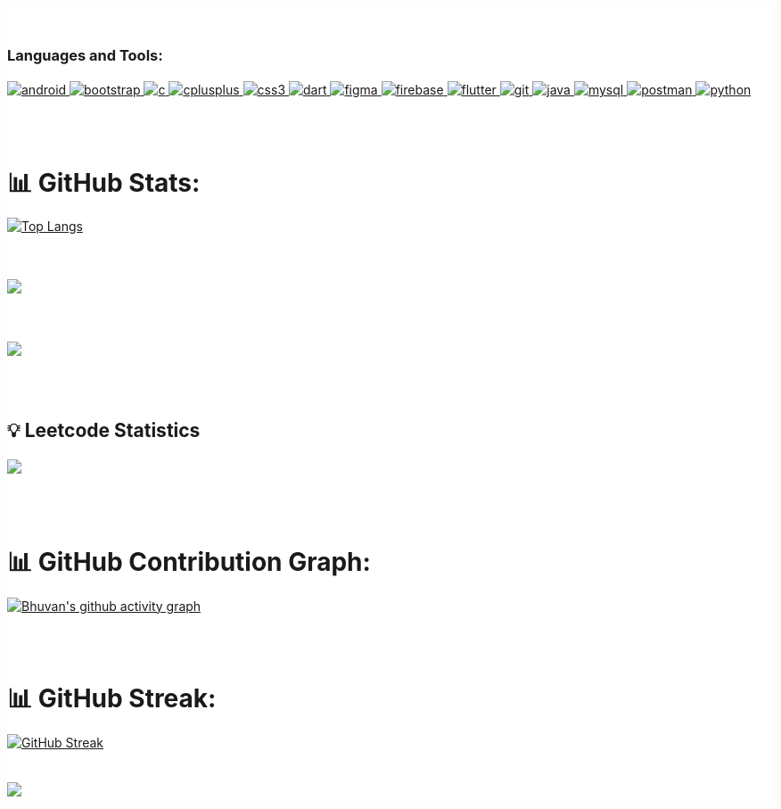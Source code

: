 <br>

<h3 align="left">Languages and Tools:</h3>
<p align="left"> <a href="https://developer.android.com" target="_blank" rel="noreferrer"> <img src="https://raw.githubusercontent.com/devicons/devicon/master/icons/android/android-original-wordmark.svg" alt="android" width="40" height="40"/> </a> <a href="https://getbootstrap.com" target="_blank" rel="noreferrer"> <img src="https://raw.githubusercontent.com/devicons/devicon/master/icons/bootstrap/bootstrap-plain-wordmark.svg" alt="bootstrap" width="40" height="40"/> </a> <a href="https://www.cprogramming.com/" target="_blank" rel="noreferrer"> <img src="https://raw.githubusercontent.com/devicons/devicon/master/icons/c/c-original.svg" alt="c" width="40" height="40"/> </a> <a href="https://www.w3schools.com/cpp/" target="_blank" rel="noreferrer"> <img src="https://raw.githubusercontent.com/devicons/devicon/master/icons/cplusplus/cplusplus-original.svg" alt="cplusplus" width="40" height="40"/> </a> <a href="https://www.w3schools.com/css/" target="_blank" rel="noreferrer"> <img src="https://raw.githubusercontent.com/devicons/devicon/master/icons/css3/css3-original-wordmark.svg" alt="css3" width="40" height="40"/> </a> <a href="https://dart.dev" target="_blank" rel="noreferrer"> <img src="https://www.vectorlogo.zone/logos/dartlang/dartlang-icon.svg" alt="dart" width="40" height="40"/> </a> <a href="https://www.figma.com/" target="_blank" rel="noreferrer"> <img src="https://www.vectorlogo.zone/logos/figma/figma-icon.svg" alt="figma" width="40" height="40"/> </a> <a href="https://firebase.google.com/" target="_blank" rel="noreferrer"> <img src="https://www.vectorlogo.zone/logos/firebase/firebase-icon.svg" alt="firebase" width="40" height="40"/> </a> <a href="https://flutter.dev" target="_blank" rel="noreferrer"> <img src="https://www.vectorlogo.zone/logos/flutterio/flutterio-icon.svg" alt="flutter" width="40" height="40"/> </a> <a href="https://git-scm.com/" target="_blank" rel="noreferrer"> <img src="https://www.vectorlogo.zone/logos/git-scm/git-scm-icon.svg" alt="git" width="40" height="40"/> </a> <a href="https://www.java.com" target="_blank" rel="noreferrer"> <img src="https://raw.githubusercontent.com/devicons/devicon/master/icons/java/java-original.svg" alt="java" width="40" height="40"/> </a> <a href="https://www.mysql.com/" target="_blank" rel="noreferrer"> <img src="https://raw.githubusercontent.com/devicons/devicon/master/icons/mysql/mysql-original-wordmark.svg" alt="mysql" width="40" height="40"/> </a> <a href="https://postman.com" target="_blank" rel="noreferrer"> <img src="https://www.vectorlogo.zone/logos/getpostman/getpostman-icon.svg" alt="postman" width="40" height="40"/> </a> <a href="https://www.python.org" target="_blank" rel="noreferrer"> <img src="https://raw.githubusercontent.com/devicons/devicon/master/icons/python/python-original.svg" alt="python" width="40" height="40"/> </a> </p>

<br>

# 📊 GitHub Stats:
[![Top Langs](https://github-readme-stats-stp2003.vercel.app/api/top-langs/?username=bhuvangour&layout=compact&theme=tokyonight&border_radius=7.6)](https://github.com/bhuvangour/github-readme-stats)

<br>

![](http://github-profile-summary-cards.vercel.app/api/cards/repos-per-language?username=bhuvangour&theme=tokyonight&border_radius=7.6)

<br>

![](http://github-profile-summary-cards.vercel.app/api/cards/most-commit-language?username=bhuvangour&theme=tokyonight&border_radius=7.6)

<br>

## 💡 Leetcode Statistics
![](https://leetcard.jacoblin.cool/bhuvangour?ext=activity)

<br>

# 📊 GitHub Contribution Graph:
[![Bhuvan's github activity graph](https://github-readme-activity-graph.vercel.app/graph?username=bhuvangour&theme=react-dark)](https://github.com/ashutosh00710/github-readme-activity-graph)

<br>

# 📊 GitHub Streak:
[![GitHub Streak](https://streak-stats.demolab.com?user=bhuvangour&theme=tokyonight-duo&border_radius=9&border=8CDD78&fire=EB5454&currStreakLabel=DDCF14&currStreakNum=55DDC6&dates=1CDD15&stroke=2A63FF&sideLabels=EB9C89)](https://git.io/streak-stats)

<br>


<img src="https://github.com/AnderMendoza/AnderMendoza/raw/main/assets/line-neon.gif" width="100%">

